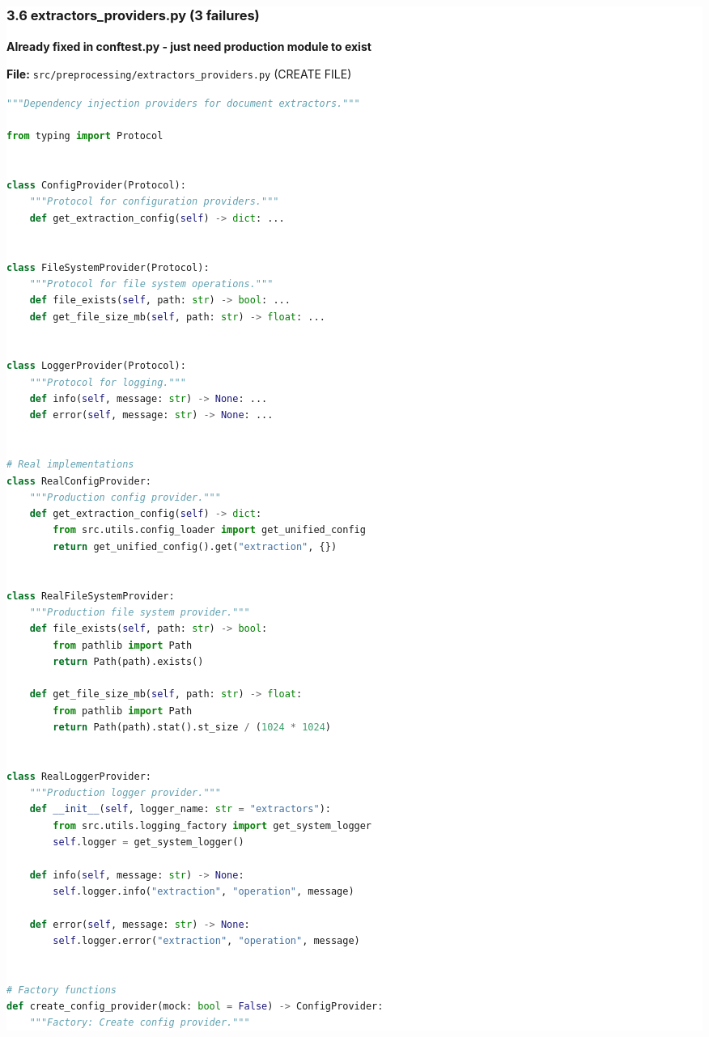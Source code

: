 ### 3.6 extractors_providers.py (3 failures)

**Already fixed in conftest.py - just need production module to exist**

**File:** `src/preprocessing/extractors_providers.py` (CREATE FILE)

```python
"""Dependency injection providers for document extractors."""

from typing import Protocol


class ConfigProvider(Protocol):
    """Protocol for configuration providers."""
    def get_extraction_config(self) -> dict: ...


class FileSystemProvider(Protocol):
    """Protocol for file system operations."""
    def file_exists(self, path: str) -> bool: ...
    def get_file_size_mb(self, path: str) -> float: ...


class LoggerProvider(Protocol):
    """Protocol for logging."""
    def info(self, message: str) -> None: ...
    def error(self, message: str) -> None: ...


# Real implementations
class RealConfigProvider:
    """Production config provider."""
    def get_extraction_config(self) -> dict:
        from src.utils.config_loader import get_unified_config
        return get_unified_config().get("extraction", {})


class RealFileSystemProvider:
    """Production file system provider."""
    def file_exists(self, path: str) -> bool:
        from pathlib import Path
        return Path(path).exists()

    def get_file_size_mb(self, path: str) -> float:
        from pathlib import Path
        return Path(path).stat().st_size / (1024 * 1024)


class RealLoggerProvider:
    """Production logger provider."""
    def __init__(self, logger_name: str = "extractors"):
        from src.utils.logging_factory import get_system_logger
        self.logger = get_system_logger()

    def info(self, message: str) -> None:
        self.logger.info("extraction", "operation", message)

    def error(self, message: str) -> None:
        self.logger.error("extraction", "operation", message)


# Factory functions
def create_config_provider(mock: bool = False) -> ConfigProvider:
    """Factory: Create config provider."""
```